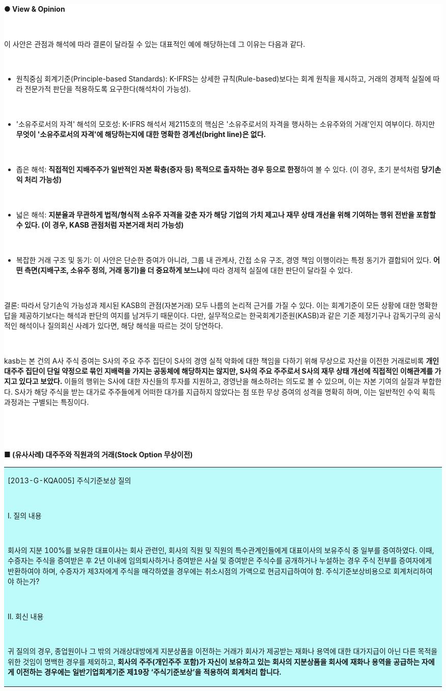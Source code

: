 **● View & Opinion**

​

이 사안은 관점과 해석에 따라 결론이 달라질 수 있는 대표적인 예에 해당하는데 그 이유는 다음과 같다.

​

- 원칙중심 회계기준(Principle-based Standards): K-IFRS는 상세한 규칙(Rule-based)보다는 회계 원칙을 제시하고, 거래의 경제적 실질에 따라 전문가적 판단을 적용하도록 요구한다(해석차이 가능성).

​

- '소유주로서의 자격' 해석의 모호성: K-IFRS 해석서 제2115호의 핵심은 '소유주로서의 자격을 행사하는 소유주와의 거래'인지 여부이다. 하지만 **무엇이 '소유주로서의 자격'에 해당하는지에 대한 명확한 경계선(bright line)은 없다.**

**​**

- 좁은 해석: **직접적인 지배주주가 일반적인 자본 확충(증자 등) 목적으로 출자하는 경우 등으로 한정**하여 볼 수 있다. (이 경우, 초기 분석처럼 **당기손익 처리 가능성)**

**​**

- 넓은 해석: **지분율과 무관하게 법적/형식적 소유주 자격을 갖춘 자가 해당 기업의 가치 제고나 재무 상태 개선을 위해 기여하는 행위 전반을 포함할 수 있다. (이 경우, KASB 관점처럼 자본거래 처리 가능성)**

**​**

- 복잡한 거래 구조 및 동기: 이 사안은 단순한 증여가 아니라, 그룹 내 관계사, 간접 소유 구조, 경영 책임 이행이라는 특정 동기가 결합되어 있다. **어떤 측면(지배구조, 소유주 정의, 거래 동기)을 더 중요하게 보느냐**에 따라 경제적 실질에 대한 판단이 달라질 수 있다.

​

결론: 따라서 당기손익 가능성과 제시된 KASB의 관점(자본거래) 모두 나름의 논리적 근거를 가질 수 있다. 이는 회계기준이 모든 상황에 대한 명확한 답을 제공하기보다는 해석과 판단의 여지를 남겨두기 때문이다. 다만, 실무적으로는 한국회계기준원(KASB)과 같은 기준 제정기구나 감독기구의 공식적인 해석이나 질의회신 사례가 있다면, 해당 해석을 따르는 것이 당연하다.

​

kasb는 본 건의 A사 주식 증여는 S사의 주요 주주 집단이 S사의 경영 실적 악화에 대한 책임을 다하기 위해 무상으로 자산을 이전한 거래로비록 **개인 대주주 집단이 단일 약정으로 묶인 지배력을 가지는 공동체에 해당하지는 않지만, S사의 주요 주주로서 S사의 재무 상태 개선에 직접적인 이해관계를 가지고 있다고 보았다.** 이들의 행위는 S사에 대한 자신들의 투자를 지원하고, 경영난을 해소하려는 의도로 볼 수 있으며, 이는 자본 기여의 실질과 부합한다. S사가 해당 주식을 받는 대가로 주주들에게 어떠한 대가를 지급하지 않았다는 점 또한 무상 증여의 성격을 명확히 하며, 이는 일반적인 수익 획득 과정과는 구별되는 특징이다.

​

​

**■ (유사사례) 대주주와 직원과의 거래(Stock Option 무상이전)**

<table style=""><tbody><tr><td colspan="3" rowspan="1" style="width: 100.0%; height: 129.0px;  background-color: #bdfbfa;"><div><p style=""><span style="">[2013-G-KQA005] 주식기준보상 질의</span></p></div><div><p style=""><span style="">​</span></p></div><div><p style=""><span style="">Ⅰ. 질의 내용</span></p></div><div><p style=""><span style="">​</span></p></div><div><p style=""><span style="">회사의 지분 100%를 보유한 대표이사는 회사 관련인, 회사의 직원 및 직원의 특수관계인들에게 대표이사의 보유주식 중 일부를 증여하였다. 이때, 수증자는 주식을 증여받은 후 2년 이내에 임의퇴사하거나 증여받은 사실 및 증여받은 주식수를 공개하거나 누설하는 경우 주식 전부를 증여자에게 반환하여야 하며, 수증자가 제3자에게 주식을 매각하였을 경우에는 취소시점의 가액으로 현금지급하여야 함. 주식기준보상비용으로 회계처리하여야 하는가?</span></p></div><div><p style=""><span style="">​</span></p></div><div><p style=""><span style="">Ⅱ. 회신 내용</span></p></div><div><p style=""><span style="">​</span></p></div><div><p style=""><span style="">귀 질의의 경우, 종업원이나 그 밖의 거래상대방에게 지분상품을 이전하는 거래가 회사가 제공받는 재화나 용역에 대한 대가지급이 아닌 다른 목적을 위한 것임이 명백한 경우를 제외하고, </span><span style=""><b>회사의 주주(개인주주 포함)가 자신이 보유하고 있는 회사의 지분상품을 회사에 재화나 용역을 공급하는 자에게 이전하는 경우에는 일반기업회계기준 제19장 ‘주식기준보상’을 적용하여 회계처리 합니다.</b></span></p></div></td></tr></tbody></table>
